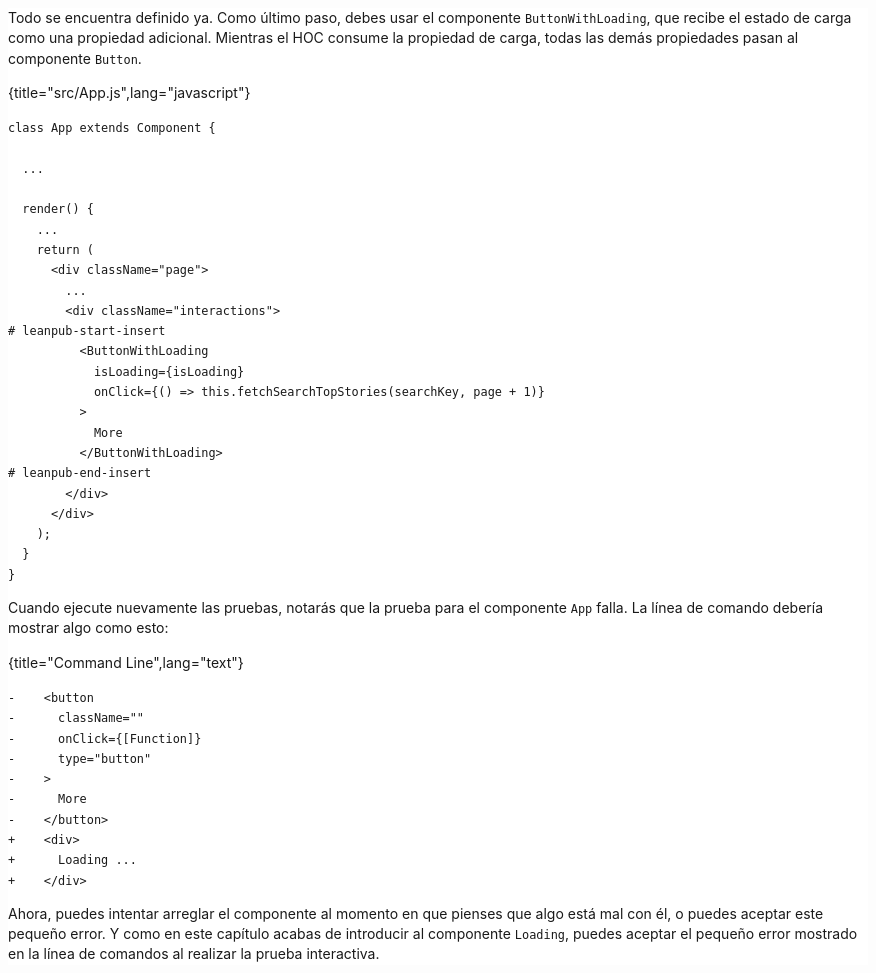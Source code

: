 
Todo se encuentra definido ya. Como último paso, debes usar el componente `ButtonWithLoading`, que recibe el estado de carga como una propiedad adicional. Mientras el HOC consume la propiedad de carga, todas las demás propiedades pasan al componente `Button`.


{title="src/App.js",lang="javascript"}
~~~~~~~~
class App extends Component {

  ...

  render() {
    ...
    return (
      <div className="page">
        ...
        <div className="interactions">
# leanpub-start-insert
          <ButtonWithLoading
            isLoading={isLoading}
            onClick={() => this.fetchSearchTopStories(searchKey, page + 1)}
          >
            More
          </ButtonWithLoading>
# leanpub-end-insert
        </div>
      </div>
    );
  }
}
~~~~~~~~

Cuando ejecute nuevamente las pruebas, notarás que la prueba para el componente `App` falla. La línea de comando debería mostrar algo como esto:

{title="Command Line",lang="text"}
~~~~~~~~
-    <button
-      className=""
-      onClick={[Function]}
-      type="button"
-    >
-      More
-    </button>
+    <div>
+      Loading ...
+    </div>
~~~~~~~~

Ahora, puedes intentar arreglar el componente al momento en que pienses que algo está mal con él, o puedes aceptar este pequeño error. Y como en este capítulo acabas de introducir al componente `Loading`, puedes aceptar el pequeño error mostrado en la línea de comandos al realizar la prueba interactiva.
